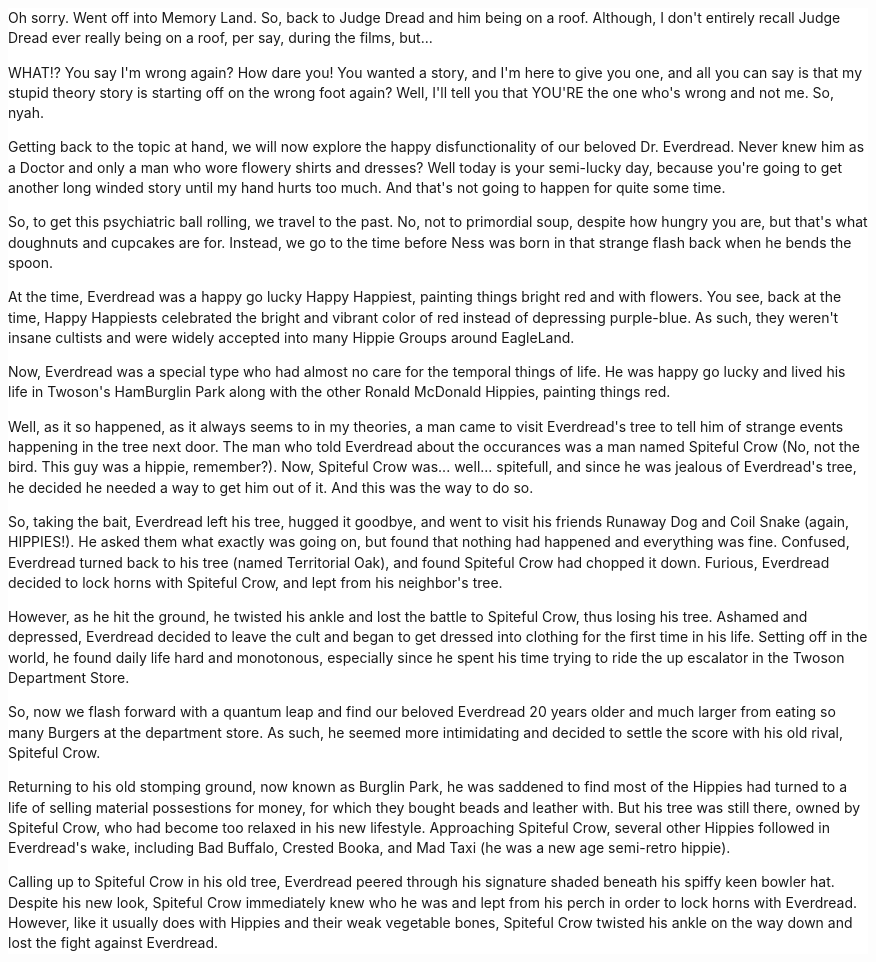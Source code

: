 Oh sorry. Went off into Memory Land. So, back to Judge Dread and him being on a roof. Although, I don't entirely recall Judge Dread ever really being on a roof, per say, during the films, but...<p/>

WHAT!? You say I'm wrong again? How dare you! You wanted a story, and I'm here to give you one, and all you can say is that my stupid theory story is starting off on the wrong foot again? Well, I'll tell you that YOU'RE the one who's wrong and not me. So, nyah.<p/>

Getting back to the topic at hand, we will now explore the happy disfunctionality of our beloved Dr. Everdread. Never knew him as a Doctor and only a man who wore flowery shirts and dresses? Well today is your semi-lucky day, because you're going to get another long winded story until my hand hurts too much. And that's not going to happen for quite some time.<p/>

So, to get this psychiatric ball rolling, we travel to the past. No, not to primordial soup, despite how hungry you are, but that's what doughnuts and cupcakes are for. Instead, we go to the time before Ness was born in that strange flash back when he bends the spoon.<p/>

At the time, Everdread was a happy go lucky Happy Happiest, painting things bright red and with flowers. You see, back at the time, Happy Happiests celebrated the bright and vibrant color of red instead of depressing purple-blue. As such, they weren't insane cultists and were widely accepted into many Hippie Groups around EagleLand.<p/>

Now, Everdread was a special type who had almost no care for the temporal things of life. He was happy go lucky and lived his life in Twoson's HamBurglin Park along with the other Ronald McDonald Hippies, painting things red.<p/>

Well, as it so happened, as it always seems to in my theories, a man came to visit Everdread's tree to tell him of strange events happening in the tree next door. The man who told Everdread about the occurances was a man named Spiteful Crow (No, not the bird. This guy was a hippie, remember?). Now, Spiteful Crow was... well... spitefull, and since he was jealous of Everdread's tree, he decided he needed a way to get him out of it. And this was the way to do so.<p/>

So, taking the bait, Everdread left his tree, hugged it goodbye, and went to visit his friends Runaway Dog and Coil Snake (again, HIPPIES!). He asked them what exactly was going on, but found that nothing had happened and everything was fine. Confused, Everdread turned back to his tree (named Territorial Oak), and found Spiteful Crow had chopped it down. Furious, Everdread decided to lock horns with Spiteful Crow, and lept from his neighbor's tree.<p/>

However, as he hit the ground, he twisted his ankle and lost the battle to Spiteful Crow, thus losing his tree. Ashamed and depressed, Everdread decided to leave the cult and began to get dressed into clothing for the first time in his life. Setting off in the world, he found daily life hard and monotonous, especially since he spent his time trying to ride the up escalator in the Twoson Department Store.<p/>

So, now we flash forward with a quantum leap and find our beloved Everdread 20 years older and much larger from eating so many Burgers at the department store. As such, he seemed more intimidating and decided to settle the score with his old rival, Spiteful Crow.<p/>

Returning to his old stomping ground, now known as Burglin Park, he was saddened to find most of the Hippies had turned to a life of selling material possestions for money, for which they bought beads and leather with. But his tree was still there, owned by Spiteful Crow, who had become too relaxed in his new lifestyle. Approaching Spiteful Crow, several other Hippies followed in Everdread's wake, including Bad Buffalo, Crested Booka, and Mad Taxi (he was a new age semi-retro hippie).<p/>

Calling up to Spiteful Crow in his old tree, Everdread peered through his signature shaded beneath his spiffy keen bowler hat. Despite his new look, Spiteful Crow immediately knew who he was and lept from his perch in order to lock horns with Everdread. However, like it usually does with Hippies and their weak vegetable bones, Spiteful Crow twisted his ankle on the way down and lost the fight against Everdread.<p/>
